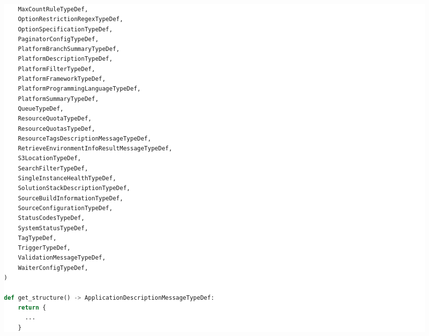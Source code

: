 ```python
    MaxCountRuleTypeDef,
    OptionRestrictionRegexTypeDef,
    OptionSpecificationTypeDef,
    PaginatorConfigTypeDef,
    PlatformBranchSummaryTypeDef,
    PlatformDescriptionTypeDef,
    PlatformFilterTypeDef,
    PlatformFrameworkTypeDef,
    PlatformProgrammingLanguageTypeDef,
    PlatformSummaryTypeDef,
    QueueTypeDef,
    ResourceQuotaTypeDef,
    ResourceQuotasTypeDef,
    ResourceTagsDescriptionMessageTypeDef,
    RetrieveEnvironmentInfoResultMessageTypeDef,
    S3LocationTypeDef,
    SearchFilterTypeDef,
    SingleInstanceHealthTypeDef,
    SolutionStackDescriptionTypeDef,
    SourceBuildInformationTypeDef,
    SourceConfigurationTypeDef,
    StatusCodesTypeDef,
    SystemStatusTypeDef,
    TagTypeDef,
    TriggerTypeDef,
    ValidationMessageTypeDef,
    WaiterConfigTypeDef,
)

def get_structure() -> ApplicationDescriptionMessageTypeDef:
    return {
      ...
    }
```
